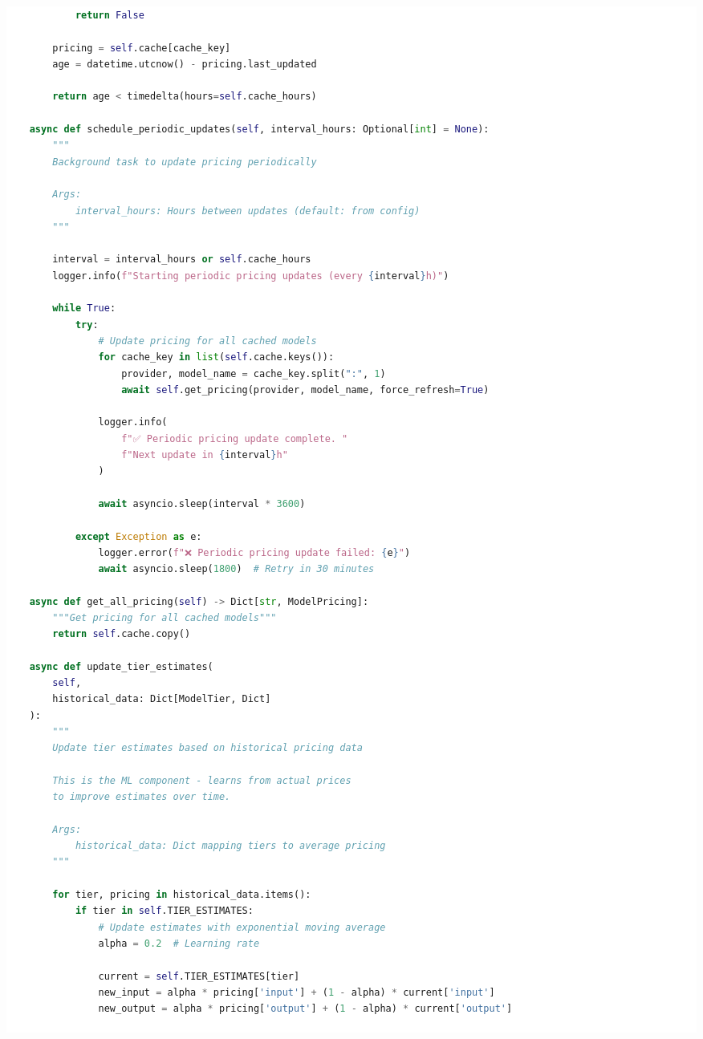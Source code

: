 ```python
            return False
        
        pricing = self.cache[cache_key]
        age = datetime.utcnow() - pricing.last_updated
        
        return age < timedelta(hours=self.cache_hours)
    
    async def schedule_periodic_updates(self, interval_hours: Optional[int] = None):
        """
        Background task to update pricing periodically
        
        Args:
            interval_hours: Hours between updates (default: from config)
        """
        
        interval = interval_hours or self.cache_hours
        logger.info(f"Starting periodic pricing updates (every {interval}h)")
        
        while True:
            try:
                # Update pricing for all cached models
                for cache_key in list(self.cache.keys()):
                    provider, model_name = cache_key.split(":", 1)
                    await self.get_pricing(provider, model_name, force_refresh=True)
                
                logger.info(
                    f"✅ Periodic pricing update complete. "
                    f"Next update in {interval}h"
                )
                
                await asyncio.sleep(interval * 3600)
                
            except Exception as e:
                logger.error(f"❌ Periodic pricing update failed: {e}")
                await asyncio.sleep(1800)  # Retry in 30 minutes
    
    async def get_all_pricing(self) -> Dict[str, ModelPricing]:
        """Get pricing for all cached models"""
        return self.cache.copy()
    
    async def update_tier_estimates(
        self,
        historical_data: Dict[ModelTier, Dict]
    ):
        """
        Update tier estimates based on historical pricing data
        
        This is the ML component - learns from actual prices
        to improve estimates over time.
        
        Args:
            historical_data: Dict mapping tiers to average pricing
        """
        
        for tier, pricing in historical_data.items():
            if tier in self.TIER_ESTIMATES:
                # Update estimates with exponential moving average
                alpha = 0.2  # Learning rate
                
                current = self.TIER_ESTIMATES[tier]
                new_input = alpha * pricing['input'] + (1 - alpha) * current['input']
                new_output = alpha * pricing['output'] + (1 - alpha) * current['output']
                
```